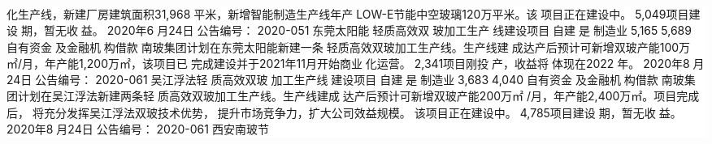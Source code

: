 化生产线，新建厂房建筑面积31,968
平米，新增智能制造生产线年产
LOW-E节能中空玻璃120万平米。该
项目正在建设中。
5,049项目建设
期，暂无收
益。
2020年6
月24日
公告编号：
2020-051
东莞太阳能
轻质高效双
玻加工生产
线建设项目
自建
是
制造业
5,165
5,689
自有资金
及金融机
构借款
南玻集团计划在东莞太阳能新建一条
轻质高效双玻加工生产线。生产线建
成达产后预计可新增双玻产能100万
㎡/月，年产能1,200万㎡，该项目已
完成建设并于2021年11月开始商业
化运营。
2,341项目刚投
产，收益将
体现在2022
年。
2020年8
月24日
公告编号：
2020-061
吴江浮法轻
质高效双玻
加工生产线
建设项目
自建
是
制造业
3,683
4,040
自有资金
及金融机
构借款
南玻集团计划在吴江浮法新建两条轻
质高效双玻加工生产线。生产线建成
达产后预计可新增双玻产能200万㎡
/月，年产能2,400万㎡。项目完成后，
将充分发挥吴江浮法双玻技术优势，
提升市场竞争力，扩大公司效益规模。
该项目正在建设中。
4,785项目建设
期，暂无收
益。
2020年8
月24日
公告编号：
2020-061
西安南玻节